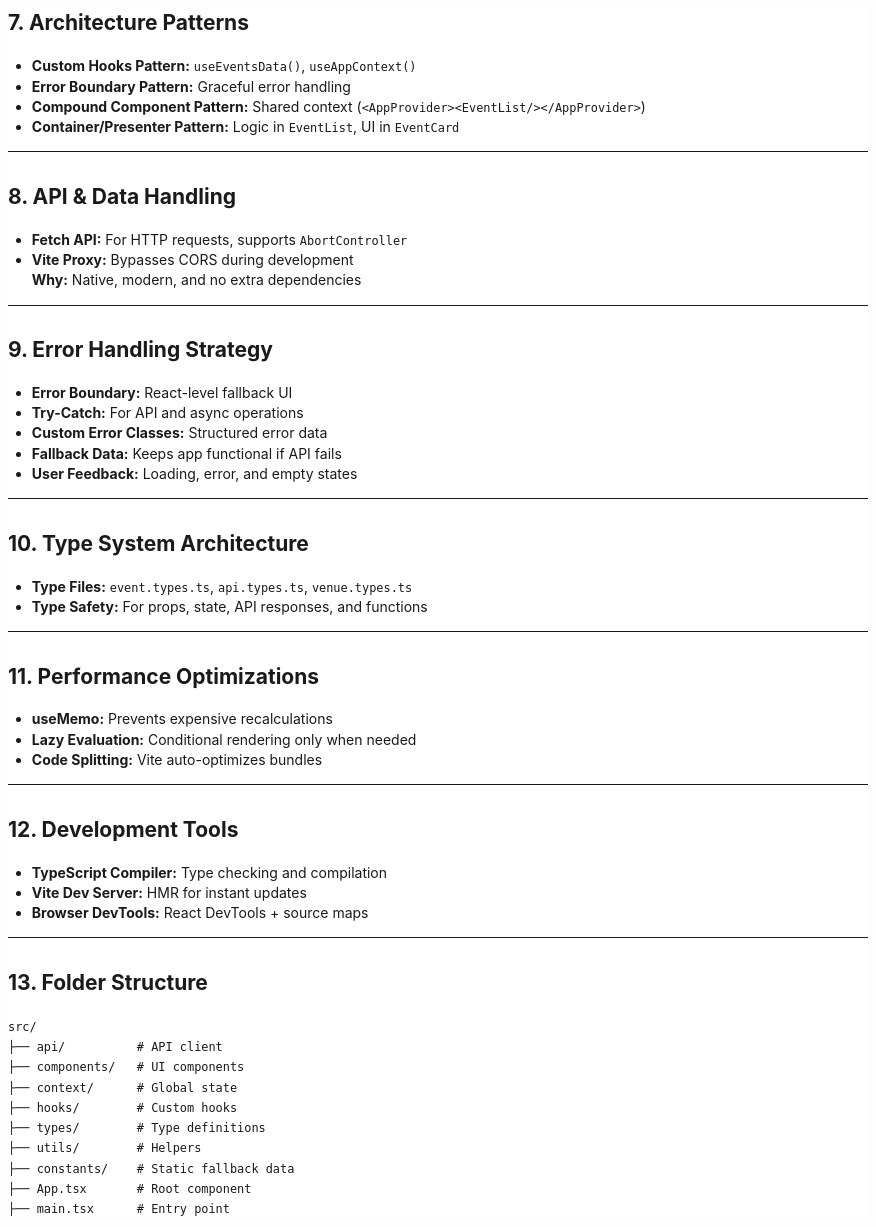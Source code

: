 
## 7. Architecture Patterns

- **Custom Hooks Pattern:** `useEventsData()`, `useAppContext()`  
- **Error Boundary Pattern:** Graceful error handling  
- **Compound Component Pattern:** Shared context (`<AppProvider><EventList/></AppProvider>`)  
- **Container/Presenter Pattern:** Logic in `EventList`, UI in `EventCard`  

---

## 8. API & Data Handling

- **Fetch API:** For HTTP requests, supports `AbortController`  
- **Vite Proxy:** Bypasses CORS during development  
**Why:** Native, modern, and no extra dependencies  

---

## 9. Error Handling Strategy

- **Error Boundary:** React-level fallback UI  
- **Try-Catch:** For API and async operations  
- **Custom Error Classes:** Structured error data  
- **Fallback Data:** Keeps app functional if API fails  
- **User Feedback:** Loading, error, and empty states  

---

## 10. Type System Architecture

- **Type Files:** `event.types.ts`, `api.types.ts`, `venue.types.ts`  
- **Type Safety:** For props, state, API responses, and functions  

---

## 11. Performance Optimizations

- **useMemo:** Prevents expensive recalculations  
- **Lazy Evaluation:** Conditional rendering only when needed  
- **Code Splitting:** Vite auto-optimizes bundles  

---

## 12. Development Tools

- **TypeScript Compiler:** Type checking and compilation  
- **Vite Dev Server:** HMR for instant updates  
- **Browser DevTools:** React DevTools + source maps  

---

## 13. Folder Structure
```
src/
├── api/          # API client
├── components/   # UI components
├── context/      # Global state
├── hooks/        # Custom hooks
├── types/        # Type definitions
├── utils/        # Helpers
├── constants/    # Static fallback data
├── App.tsx       # Root component
├── main.tsx      # Entry point
```